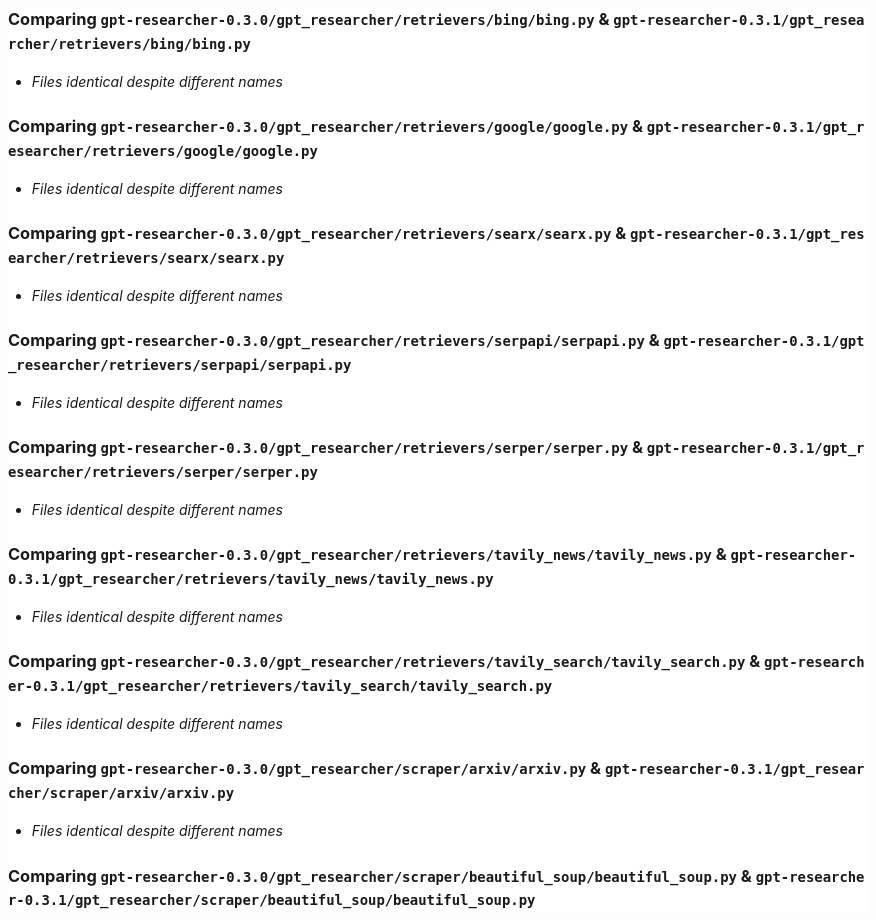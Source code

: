### Comparing `gpt-researcher-0.3.0/gpt_researcher/retrievers/bing/bing.py` & `gpt-researcher-0.3.1/gpt_researcher/retrievers/bing/bing.py`

 * *Files identical despite different names*

### Comparing `gpt-researcher-0.3.0/gpt_researcher/retrievers/google/google.py` & `gpt-researcher-0.3.1/gpt_researcher/retrievers/google/google.py`

 * *Files identical despite different names*

### Comparing `gpt-researcher-0.3.0/gpt_researcher/retrievers/searx/searx.py` & `gpt-researcher-0.3.1/gpt_researcher/retrievers/searx/searx.py`

 * *Files identical despite different names*

### Comparing `gpt-researcher-0.3.0/gpt_researcher/retrievers/serpapi/serpapi.py` & `gpt-researcher-0.3.1/gpt_researcher/retrievers/serpapi/serpapi.py`

 * *Files identical despite different names*

### Comparing `gpt-researcher-0.3.0/gpt_researcher/retrievers/serper/serper.py` & `gpt-researcher-0.3.1/gpt_researcher/retrievers/serper/serper.py`

 * *Files identical despite different names*

### Comparing `gpt-researcher-0.3.0/gpt_researcher/retrievers/tavily_news/tavily_news.py` & `gpt-researcher-0.3.1/gpt_researcher/retrievers/tavily_news/tavily_news.py`

 * *Files identical despite different names*

### Comparing `gpt-researcher-0.3.0/gpt_researcher/retrievers/tavily_search/tavily_search.py` & `gpt-researcher-0.3.1/gpt_researcher/retrievers/tavily_search/tavily_search.py`

 * *Files identical despite different names*

### Comparing `gpt-researcher-0.3.0/gpt_researcher/scraper/arxiv/arxiv.py` & `gpt-researcher-0.3.1/gpt_researcher/scraper/arxiv/arxiv.py`

 * *Files identical despite different names*

### Comparing `gpt-researcher-0.3.0/gpt_researcher/scraper/beautiful_soup/beautiful_soup.py` & `gpt-researcher-0.3.1/gpt_researcher/scraper/beautiful_soup/beautiful_soup.py`
